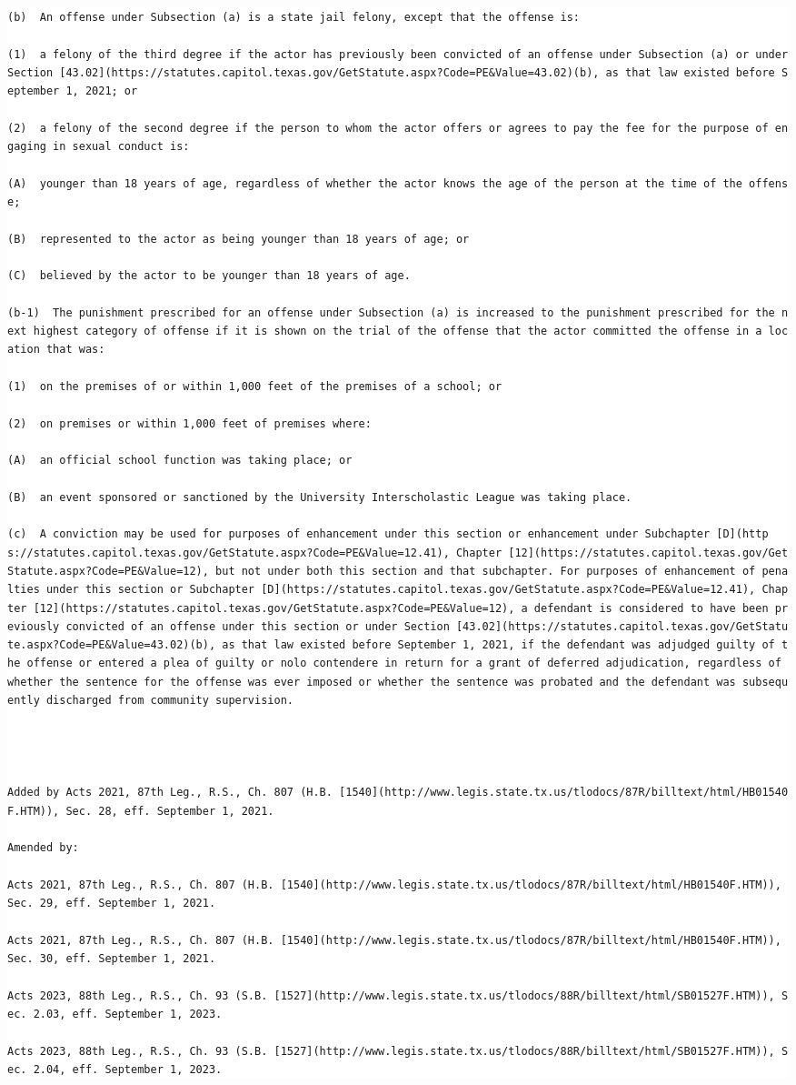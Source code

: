     (b)  An offense under Subsection (a) is a state jail felony, except that the offense is:
    
    (1)  a felony of the third degree if the actor has previously been convicted of an offense under Subsection (a) or under Section [43.02](https://statutes.capitol.texas.gov/GetStatute.aspx?Code=PE&Value=43.02)(b), as that law existed before September 1, 2021; or
    
    (2)  a felony of the second degree if the person to whom the actor offers or agrees to pay the fee for the purpose of engaging in sexual conduct is:
    
    (A)  younger than 18 years of age, regardless of whether the actor knows the age of the person at the time of the offense;
    
    (B)  represented to the actor as being younger than 18 years of age; or
    
    (C)  believed by the actor to be younger than 18 years of age.
    
    (b-1)  The punishment prescribed for an offense under Subsection (a) is increased to the punishment prescribed for the next highest category of offense if it is shown on the trial of the offense that the actor committed the offense in a location that was:
    
    (1)  on the premises of or within 1,000 feet of the premises of a school; or
    
    (2)  on premises or within 1,000 feet of premises where:
    
    (A)  an official school function was taking place; or
    
    (B)  an event sponsored or sanctioned by the University Interscholastic League was taking place.
    
    (c)  A conviction may be used for purposes of enhancement under this section or enhancement under Subchapter [D](https://statutes.capitol.texas.gov/GetStatute.aspx?Code=PE&Value=12.41), Chapter [12](https://statutes.capitol.texas.gov/GetStatute.aspx?Code=PE&Value=12), but not under both this section and that subchapter. For purposes of enhancement of penalties under this section or Subchapter [D](https://statutes.capitol.texas.gov/GetStatute.aspx?Code=PE&Value=12.41), Chapter [12](https://statutes.capitol.texas.gov/GetStatute.aspx?Code=PE&Value=12), a defendant is considered to have been previously convicted of an offense under this section or under Section [43.02](https://statutes.capitol.texas.gov/GetStatute.aspx?Code=PE&Value=43.02)(b), as that law existed before September 1, 2021, if the defendant was adjudged guilty of the offense or entered a plea of guilty or nolo contendere in return for a grant of deferred adjudication, regardless of whether the sentence for the offense was ever imposed or whether the sentence was probated and the defendant was subsequently discharged from community supervision.
    
    
    
    
    Added by Acts 2021, 87th Leg., R.S., Ch. 807 (H.B. [1540](http://www.legis.state.tx.us/tlodocs/87R/billtext/html/HB01540F.HTM)), Sec. 28, eff. September 1, 2021.
    
    Amended by: 
    
    Acts 2021, 87th Leg., R.S., Ch. 807 (H.B. [1540](http://www.legis.state.tx.us/tlodocs/87R/billtext/html/HB01540F.HTM)), Sec. 29, eff. September 1, 2021.
    
    Acts 2021, 87th Leg., R.S., Ch. 807 (H.B. [1540](http://www.legis.state.tx.us/tlodocs/87R/billtext/html/HB01540F.HTM)), Sec. 30, eff. September 1, 2021.
    
    Acts 2023, 88th Leg., R.S., Ch. 93 (S.B. [1527](http://www.legis.state.tx.us/tlodocs/88R/billtext/html/SB01527F.HTM)), Sec. 2.03, eff. September 1, 2023.
    
    Acts 2023, 88th Leg., R.S., Ch. 93 (S.B. [1527](http://www.legis.state.tx.us/tlodocs/88R/billtext/html/SB01527F.HTM)), Sec. 2.04, eff. September 1, 2023.
    